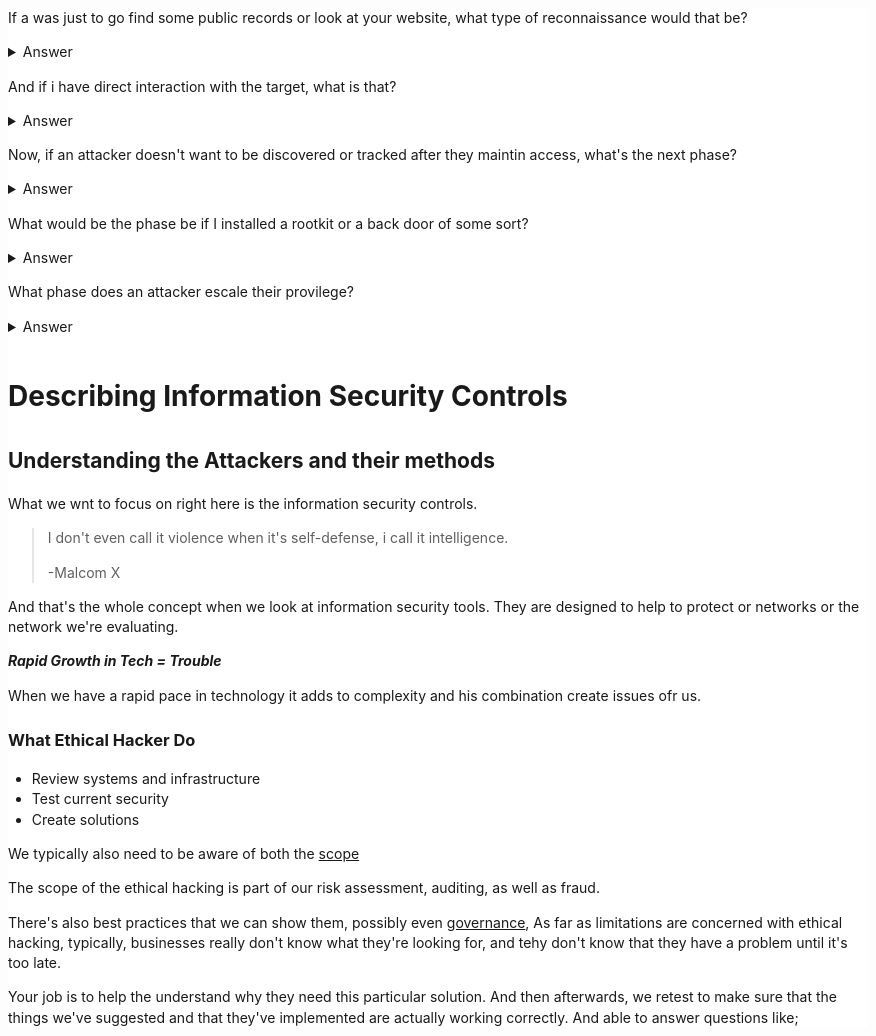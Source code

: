 If a was just to go find some public records or look at your website, what type of reconnaissance would that be?

<details><summary>Answer</summary></details>

And if i have direct interaction with the target, what is that?

<details><summary>Answer</summary></details>


Now, if an attacker doesn't want to be discovered or tracked after they maintin access, what's the next phase?

<details><summary>Answer</summary></details>

What would be the phase be if I installed a rootkit or a back door of some sort?

<details><summary>Answer</summary></details>

What phase does an attacker escale their provilege?

<details><summary>Answer</summary></details>

# Describing Information Security Controls

## Understanding the Attackers and their methods

What we wnt to focus on right here is the information security controls.


>I don't even call it violence when it's self-defense, i call it intelligence.
>
>-Malcom X

And that's the whole concept when we look at information security tools. They are designed to help to protect or networks or the network we're evaluating.


___Rapid Growth in Tech = Trouble___

When we have a rapid pace in technology it adds to complexity and his combination create issues ofr us.

### What Ethical Hacker Do

* Review systems and infrastructure
* Test current security
* Create solutions


We typically also need to be aware of both the <a href="#scope">scope</a> 

The scope of the ethical hacking is part of our risk assessment, auditing, as well as fraud.

There's also best practices that we can show them, possibly even <a href="#scope">governance</a>, As far as limitations are concerned with ethical hacking, typically, businesses really don't know what they're looking for, and tehy don't know that they have a problem until it's too late.

Your job is to help the understand why they need this particular solution. And then afterwards, we retest to make sure that the things we've suggested and that they've implemented are actually working correctly. And able to answer questions like;
